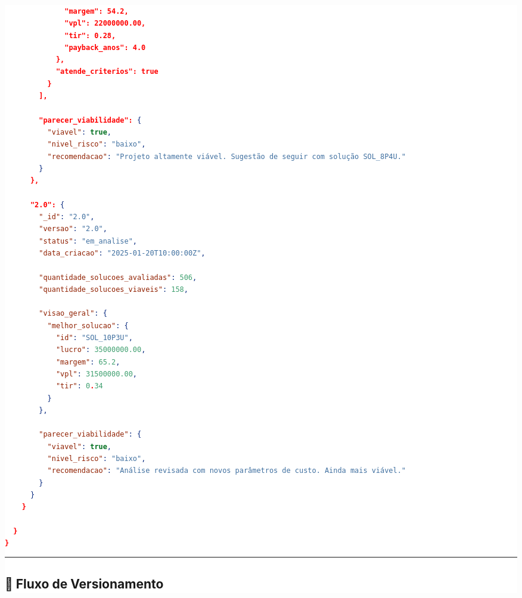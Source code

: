 ```json
              "margem": 54.2,
              "vpl": 22000000.00,
              "tir": 0.28,
              "payback_anos": 4.0
            },
            "atende_criterios": true
          }
        ],

        "parecer_viabilidade": {
          "viavel": true,
          "nivel_risco": "baixo",
          "recomendacao": "Projeto altamente viável. Sugestão de seguir com solução SOL_8P4U."
        }
      },

      "2.0": {
        "_id": "2.0",
        "versao": "2.0",
        "status": "em_analise",
        "data_criacao": "2025-01-20T10:00:00Z",

        "quantidade_solucoes_avaliadas": 506,
        "quantidade_solucoes_viaveis": 158,

        "visao_geral": {
          "melhor_solucao": {
            "id": "SOL_10P3U",
            "lucro": 35000000.00,
            "margem": 65.2,
            "vpl": 31500000.00,
            "tir": 0.34
          }
        },

        "parecer_viabilidade": {
          "viavel": true,
          "nivel_risco": "baixo",
          "recomendacao": "Análise revisada com novos parâmetros de custo. Ainda mais viável."
        }
      }
    }

  }
}
```

---

## 🔄 Fluxo de Versionamento
